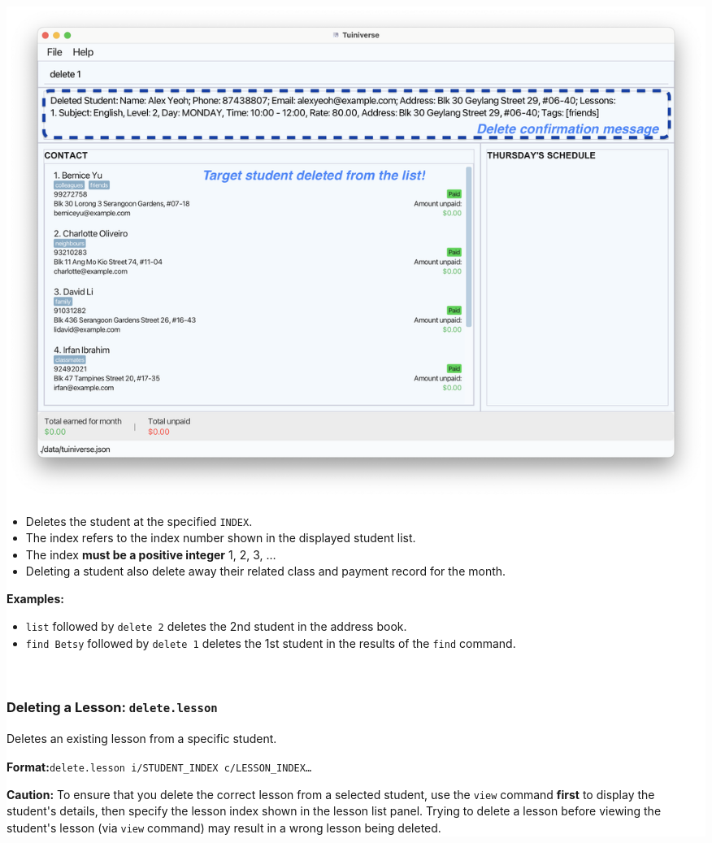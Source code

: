 ![after delete command](images/deleteAfter.png)

* Deletes the student at the specified `INDEX`.
* The index refers to the index number shown in the displayed student list.
* The index **must be a positive integer** 1, 2, 3, …​
* Deleting a student also delete away their related class and payment record for the month.

**Examples:**
* `list` followed by `delete 2` deletes the 2nd student in the address book.
* `find Betsy` followed by `delete 1` deletes the 1st student in the results of the `find` command.

<br>

### Deleting a Lesson: `delete.lesson`

Deletes an existing lesson from a specific student.

**Format:**`delete.lesson i/STUDENT_INDEX c/LESSON_INDEX…​`

<box type="warning" seamless>

**Caution:**
To ensure that you delete the correct lesson from a selected student, use the `view` command <b>first</b> to display the student's details, then specify the lesson index shown in the lesson list panel.
Trying to delete a lesson before viewing the student's lesson (via `view` command) may result in a wrong lesson being deleted.
</box>
